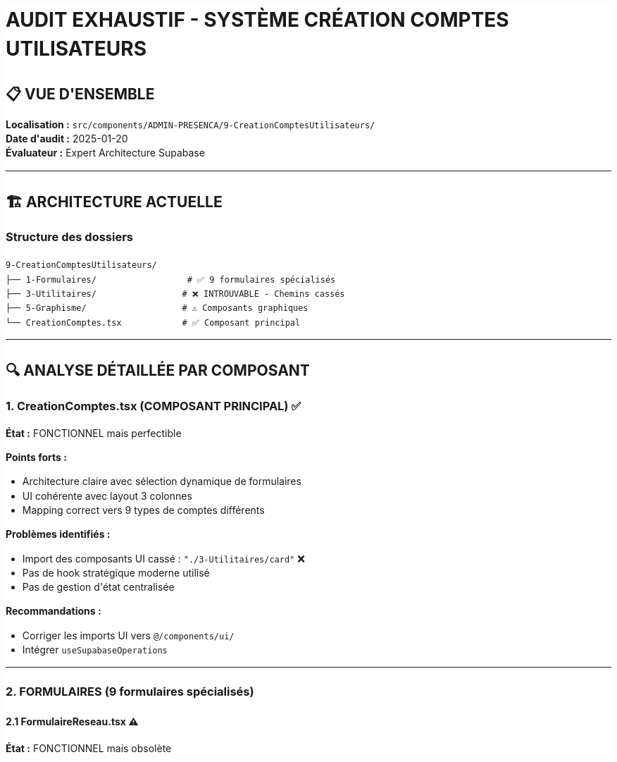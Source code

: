 # AUDIT EXHAUSTIF - SYSTÈME CRÉATION COMPTES UTILISATEURS

## 📋 VUE D'ENSEMBLE

**Localisation :** `src/components/ADMIN-PRESENCA/9-CreationComptesUtilisateurs/`  
**Date d'audit :** 2025-01-20  
**Évaluateur :** Expert Architecture Supabase  

---

## 🏗️ ARCHITECTURE ACTUELLE

### Structure des dossiers
```
9-CreationComptesUtilisateurs/
├── 1-Formulaires/                  # ✅ 9 formulaires spécialisés
├── 3-Utilitaires/                 # ❌ INTROUVABLE - Chemins cassés
├── 5-Graphisme/                   # ⚠️ Composants graphiques
└── CreationComptes.tsx            # ✅ Composant principal
```

---

## 🔍 ANALYSE DÉTAILLÉE PAR COMPOSANT

### 1. CreationComptes.tsx (COMPOSANT PRINCIPAL) ✅

**État :** FONCTIONNEL mais perfectible

**Points forts :**
- Architecture claire avec sélection dynamique de formulaires
- UI cohérente avec layout 3 colonnes
- Mapping correct vers 9 types de comptes différents

**Problèmes identifiés :**
- Import des composants UI cassé : `"./3-Utilitaires/card"` ❌
- Pas de hook stratégique moderne utilisé
- Pas de gestion d'état centralisée

**Recommandations :**
- Corriger les imports UI vers `@/components/ui/`
- Intégrer `useSupabaseOperations` 

---

### 2. FORMULAIRES (9 formulaires spécialisés)

#### 2.1 FormulaireReseau.tsx ⚠️

**État :** FONCTIONNEL mais obsolète
